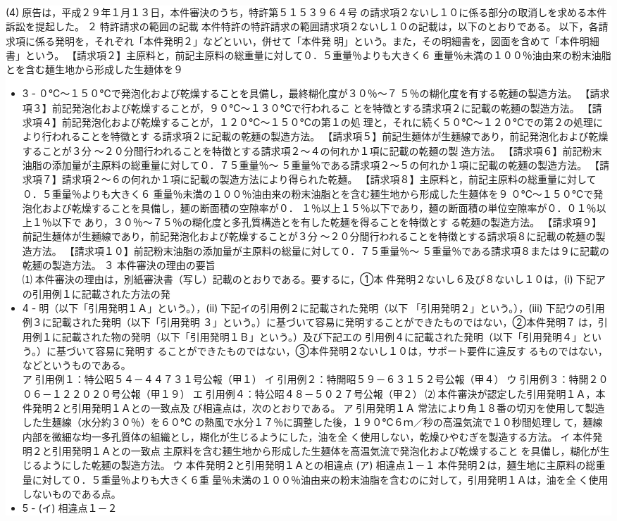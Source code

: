  (4) 原告は，平成２９年１月１３日，本件審決のうち，特許第５１５３９６４号
の請求項２ないし１０に係る部分の取消しを求める本件訴訟を提起した。 
 ２ 特許請求の範囲の記載 
 本件特許の特許請求の範囲請求項２ないし１０の記載は，以下のとおりである。
以下，各請求項に係る発明を，それぞれ「本件発明２」などといい，併せて「本件発
明」という。また，その明細書を，図面を含めて「本件明細書」という。 
 【請求項２】主原料と，前記主原料の総重量に対して０．５重量％よりも大きく６
重量％未満の１００％油由来の粉末油脂とを含む麺生地から形成した生麺体を９
 - 3 - 
０℃～１５０℃で発泡化および乾燥することを具備し，最終糊化度が３０％～７
５％の糊化度を有する乾麺の製造方法。 
 【請求項３】前記発泡化および乾燥することが，９０℃～１３０℃で行われるこ
とを特徴とする請求項２に記載の乾麺の製造方法。 
 【請求項４】前記発泡化および乾燥することが，１２０℃～１５０℃の第１の処
理と，それに続く５０℃～１２０℃での第２の処理により行われることを特徴とす
る請求項２に記載の乾麺の製造方法。 
 【請求項５】前記生麺体が生麺線であり，前記発泡化および乾燥することが３分
～２０分間行われることを特徴とする請求項２～４の何れか１項に記載の乾麺の製
造方法。 
 【請求項６】前記粉末油脂の添加量が主原料の総重量に対して０．７５重量％～
５重量％である請求項２～５の何れか１項に記載の乾麺の製造方法。 
 【請求項７】請求項２～６の何れか１項に記載の製造方法により得られた乾麺。 
 【請求項８】主原料と，前記主原料の総重量に対して０．５重量％よりも大きく６
重量％未満の１００％油由来の粉末油脂とを含む麺生地から形成した生麺体を９
０℃～１５０℃で発泡化および乾燥することを具備し，麺の断面積の空隙率が０．
１％以上１５％以下であり，麺の断面積の単位空隙率が０．０１％以上１％以下で
あり，３０％～７５％の糊化度と多孔質構造とを有した乾麺を得ることを特徴とす
る乾麺の製造方法。 
 【請求項９】前記生麺体が生麺線であり，前記発泡化および乾燥することが３分
～２０分間行われることを特徴とする請求項８に記載の乾麺の製造方法。 
 【請求項１０】前記粉末油脂の添加量が主原料の総量に対して０．７５重量％～
５重量％である請求項８または９に記載の乾麺の製造方法。 
 ３ 本件審決の理由の要旨  
 ⑴ 本件審決の理由は，別紙審決書（写し）記載のとおりである。要するに，①本
件発明２ないし６及び８ないし１０は，(i) 下記アの引用例１に記載された方法の発
 - 4 - 
明（以下「引用発明１Ａ」という。），(ii) 下記イの引用例２に記載された発明（以下
「引用発明２」という。），(iii) 下記ウの引用例３に記載された発明（以下「引用発明
３」という。）に基づいて容易に発明することができたものではない，②本件発明７
は，引用例１に記載された物の発明（以下「引用発明１Ｂ」という。）及び下記エの
引用例４に記載された発明（以下「引用発明４」という。）に基づいて容易に発明す
ることができたものではない，③本件発明２ないし１０は，サポート要件に違反す
るものではない，などというものである。  
 ア 引用例１：特公昭５４－４４７３１号公報（甲１） 
 イ 引用例２：特開昭５９－６３１５２号公報（甲４） 
 ウ 引用例３：特開２００６－１２２０２０号公報（甲１９） 
 エ 引用例４：特公昭４８－５０２７号公報（甲２） 
 ⑵ 本件審決が認定した引用発明１Ａ，本件発明２と引用発明１Ａとの一致点及
び相違点は，次のとおりである。 
 ア 引用発明１Ａ 
 常法により角１８番の切刃を使用して製造した生麺線（水分約３０％）を６０℃
の熱風で水分１７％に調整した後，１９０℃６ｍ／秒の高温気流で１０秒間処理し
て，麺線内部を微細な均一多孔質体の組織とし，糊化が生じるようにした，油を全
く使用しない，乾燥ひやむぎを製造する方法。 
 イ 本件発明２と引用発明１Ａとの一致点 
 主原料を含む麺生地から形成した生麺体を高温気流で発泡化および乾燥すること
を具備し，糊化が生じるようにした乾麺の製造方法。 
 ウ 本件発明２と引用発明１Ａとの相違点 
 (ア) 相違点１－１ 
 本件発明２は，麺生地に主原料の総重量に対して０．５重量％よりも大きく６重
量％未満の１００％油由来の粉末油脂を含むのに対して，引用発明１Ａは，油を全
く使用しないものである点。 
 - 5 - 
 (イ) 相違点１－２ 